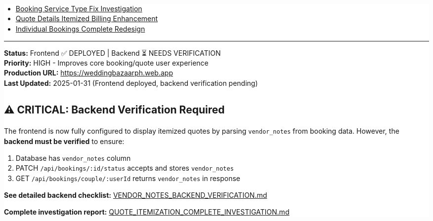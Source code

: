 - [Booking Service Type Fix Investigation](./BOOKING_SERVICE_TYPE_FIX_INVESTIGATION.md)
- [Quote Details Itemized Billing Enhancement](./QUOTE_DETAILS_ITEMIZED_BILLING_ENHANCEMENT.md)
- [Individual Bookings Complete Redesign](./INDIVIDUALBOOKINGS_COMPLETE_REDESIGN.md)

---

**Status:** Frontend ✅ DEPLOYED | Backend ⏳ NEEDS VERIFICATION  
**Priority:** HIGH - Improves core booking/quote user experience  
**Production URL:** https://weddingbazaarph.web.app  
**Last Updated:** 2025-01-31 (Frontend deployed, backend verification pending)

## ⚠️ CRITICAL: Backend Verification Required

The frontend is now fully configured to display itemized quotes by parsing `vendor_notes` from booking data. However, the **backend must be verified** to ensure:

1. Database has `vendor_notes` column
2. PATCH `/api/bookings/:id/status` accepts and stores `vendor_notes`
3. GET `/api/bookings/couple/:userId` returns `vendor_notes` in response

**See detailed backend checklist:** [VENDOR_NOTES_BACKEND_VERIFICATION.md](./VENDOR_NOTES_BACKEND_VERIFICATION.md)

**Complete investigation report:** [QUOTE_ITEMIZATION_COMPLETE_INVESTIGATION.md](./QUOTE_ITEMIZATION_COMPLETE_INVESTIGATION.md)
